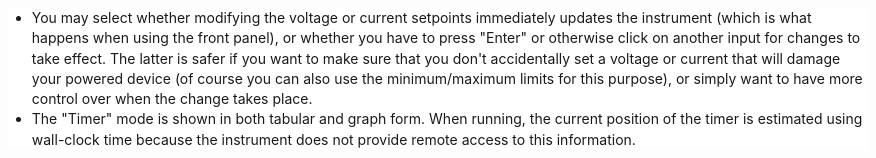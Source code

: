 * You may select whether modifying the voltage or current setpoints immediately updates the instrument (which is what happens when using the front panel), or whether you have to press "Enter" or otherwise click on another input for changes to take effect. The latter is safer if you want to make sure that you don't accidentally set a voltage or current that will damage your powered device (of course you can also use the minimum/maximum limits for this purpose), or simply want to have more control over when the change takes place.
* The "Timer" mode is shown in both tabular and graph form. When running, the current position of the timer is estimated using wall-clock time because the instrument does not provide remote access to this information.
